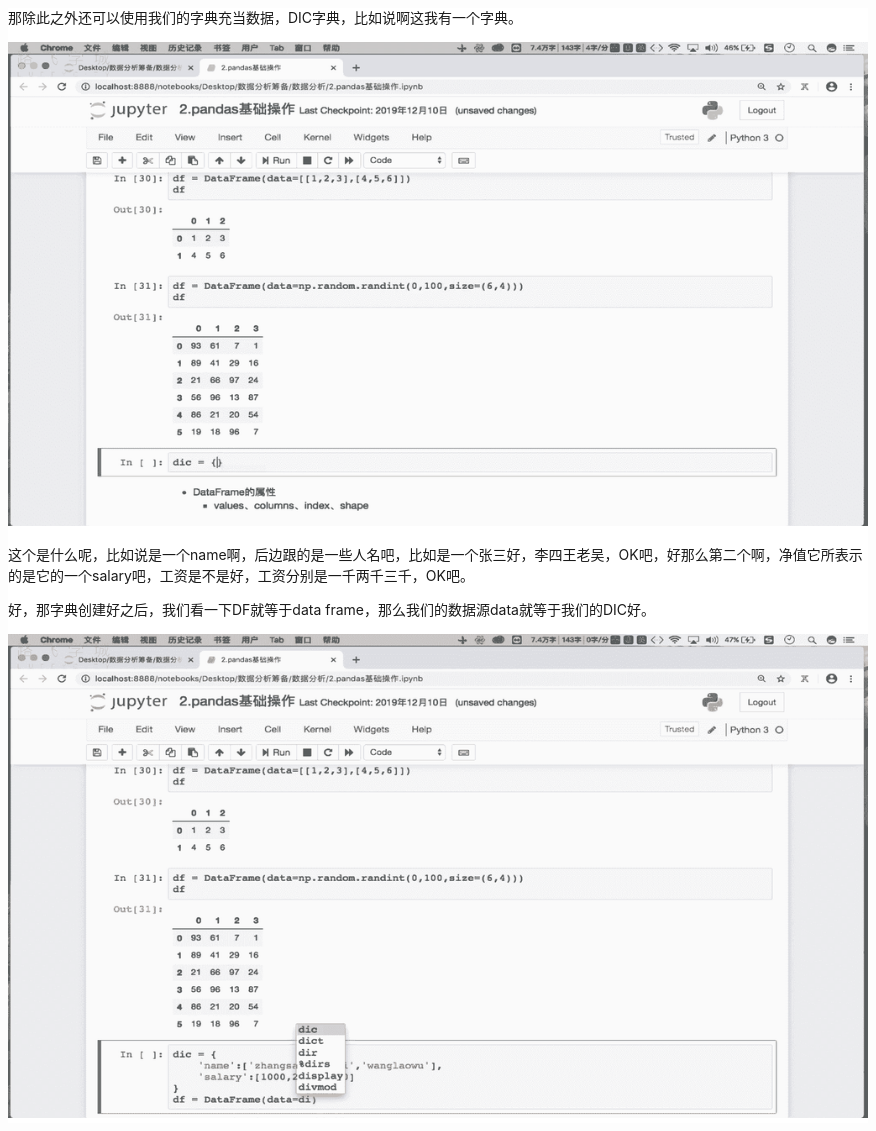 那除此之外还可以使用我们的字典充当数据，DIC字典，比如说啊这我有一个字典。

![](img/021c79d2a6498ae471645c055f19bfe6_28.png)

这个是什么呢，比如说是一个name啊，后边跟的是一些人名吧，比如是一个张三好，李四王老吴，OK吧，好那么第二个啊，净值它所表示的是它的一个salary吧，工资是不是好，工资分别是一千两千三千，OK吧。

好，那字典创建好之后，我们看一下DF就等于data frame，那么我们的数据源data就等于我们的DIC好。



![](img/021c79d2a6498ae471645c055f19bfe6_30.png)
